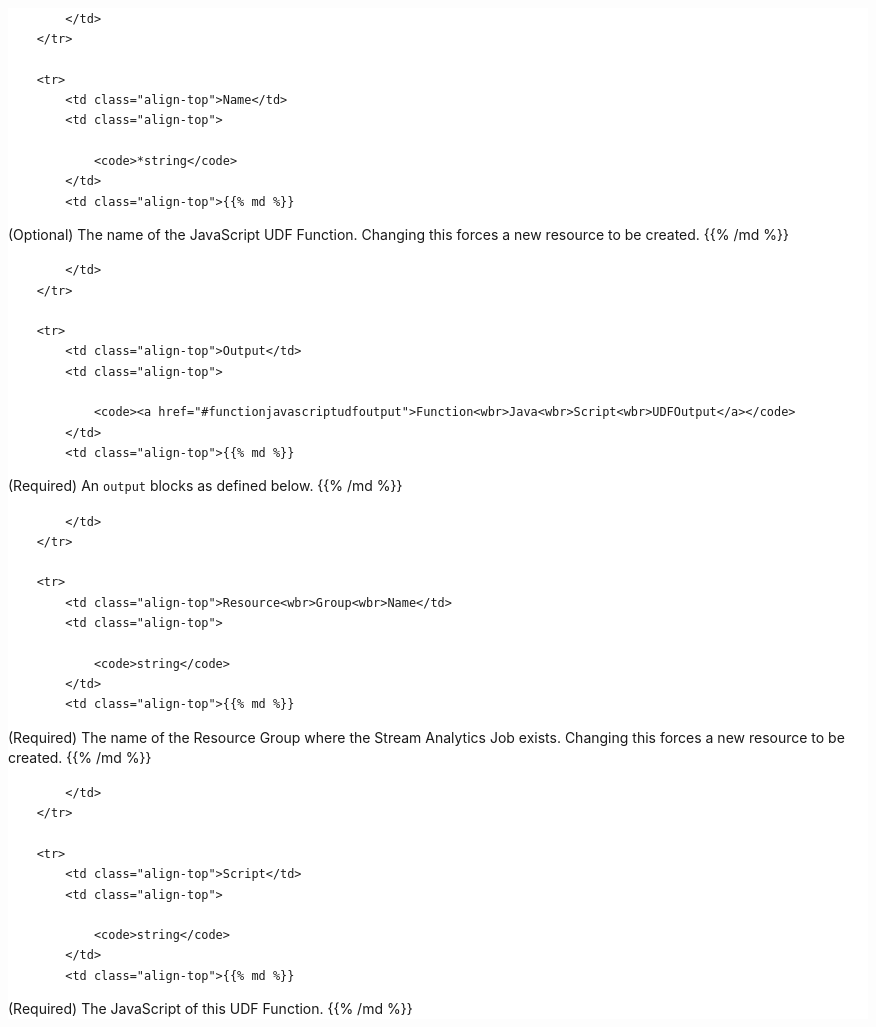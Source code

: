             
            </td>
        </tr>
    
        <tr>
            <td class="align-top">Name</td>
            <td class="align-top">
                
                <code>*string</code>
            </td>
            <td class="align-top">{{% md %}} 
 (Optional)
The name of the JavaScript UDF Function. Changing this forces a new resource to be created.
 {{% /md %}}

            
            </td>
        </tr>
    
        <tr>
            <td class="align-top">Output</td>
            <td class="align-top">
                
                <code><a href="#functionjavascriptudfoutput">Function<wbr>Java<wbr>Script<wbr>UDFOutput</a></code>
            </td>
            <td class="align-top">{{% md %}} 
 (Required)
An `output` blocks as defined below.
 {{% /md %}}

            
            </td>
        </tr>
    
        <tr>
            <td class="align-top">Resource<wbr>Group<wbr>Name</td>
            <td class="align-top">
                
                <code>string</code>
            </td>
            <td class="align-top">{{% md %}} 
 (Required)
The name of the Resource Group where the Stream Analytics Job exists. Changing this forces a new resource to be created.
 {{% /md %}}

            
            </td>
        </tr>
    
        <tr>
            <td class="align-top">Script</td>
            <td class="align-top">
                
                <code>string</code>
            </td>
            <td class="align-top">{{% md %}} 
 (Required)
The JavaScript of this UDF Function.
 {{% /md %}}
